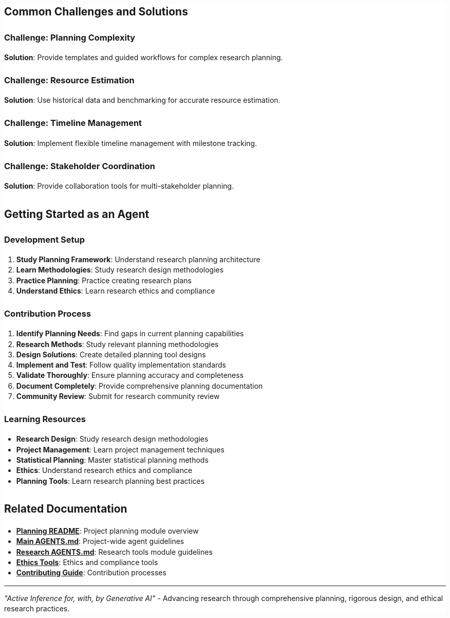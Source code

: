 ## Common Challenges and Solutions

### Challenge: Planning Complexity
**Solution**: Provide templates and guided workflows for complex research planning.

### Challenge: Resource Estimation
**Solution**: Use historical data and benchmarking for accurate resource estimation.

### Challenge: Timeline Management
**Solution**: Implement flexible timeline management with milestone tracking.

### Challenge: Stakeholder Coordination
**Solution**: Provide collaboration tools for multi-stakeholder planning.

## Getting Started as an Agent

### Development Setup
1. **Study Planning Framework**: Understand research planning architecture
2. **Learn Methodologies**: Study research design methodologies
3. **Practice Planning**: Practice creating research plans
4. **Understand Ethics**: Learn research ethics and compliance

### Contribution Process
1. **Identify Planning Needs**: Find gaps in current planning capabilities
2. **Research Methods**: Study relevant planning methodologies
3. **Design Solutions**: Create detailed planning tool designs
4. **Implement and Test**: Follow quality implementation standards
5. **Validate Thoroughly**: Ensure planning accuracy and completeness
6. **Document Completely**: Provide comprehensive planning documentation
7. **Community Review**: Submit for research community review

### Learning Resources
- **Research Design**: Study research design methodologies
- **Project Management**: Learn project management techniques
- **Statistical Planning**: Master statistical planning methods
- **Ethics**: Understand research ethics and compliance
- **Planning Tools**: Learn research planning best practices

## Related Documentation

- **[Planning README](./README.md)**: Project planning module overview
- **[Main AGENTS.md](../../AGENTS.md)**: Project-wide agent guidelines
- **[Research AGENTS.md](../AGENTS.md)**: Research tools module guidelines
- **[Ethics Tools](../../platform/ethics/)**: Ethics and compliance tools
- **[Contributing Guide](../../CONTRIBUTING.md)**: Contribution processes

---

*"Active Inference for, with, by Generative AI"* - Advancing research through comprehensive planning, rigorous design, and ethical research practices.
